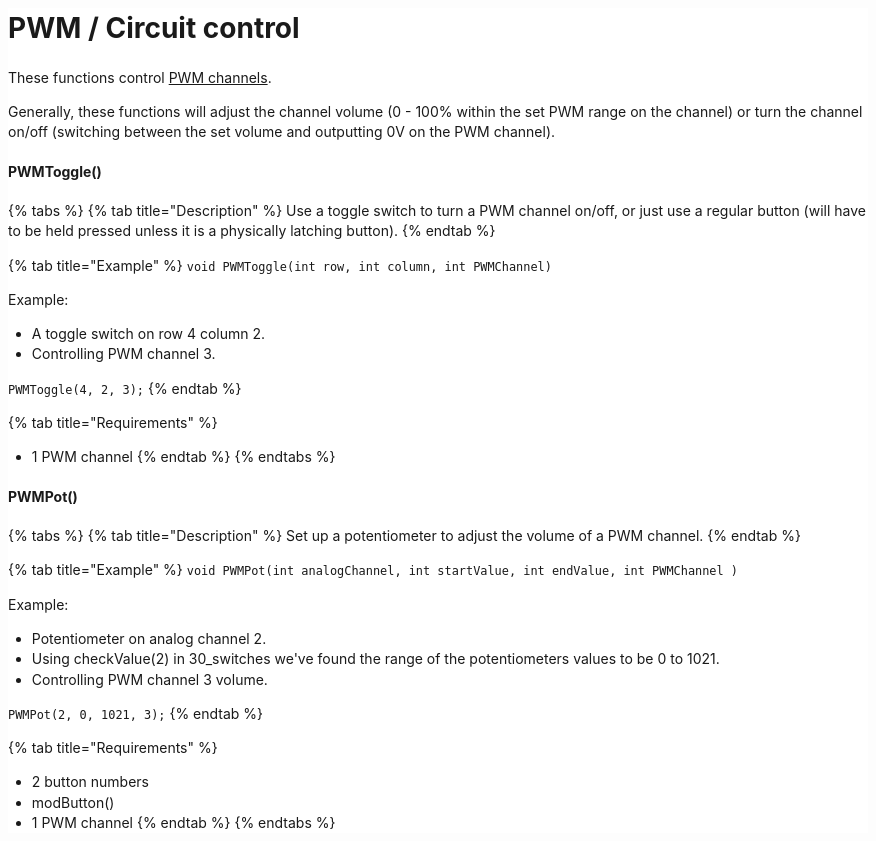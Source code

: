 # PWM / Circuit control

These functions control [PWM channels](../1.-project-planning/pwm-circuit-control.md).&#x20;

Generally, these functions will adjust the channel volume (0 - 100% within the set PWM range on the channel) or turn the channel on/off (switching between the set volume and outputting 0V on the PWM channel).&#x20;

#### PWMToggle()

{% tabs %}
{% tab title="Description" %}
Use a toggle switch to turn a PWM channel on/off, or just use a regular button (will have to be held pressed unless it is a physically latching button).&#x20;
{% endtab %}

{% tab title="Example" %}
`void PWMToggle(int row, int column, int PWMChannel)`

Example:

* A toggle switch on row 4 column 2.
* Controlling PWM channel 3.&#x20;

`PWMToggle(4, 2, 3);`
{% endtab %}

{% tab title="Requirements" %}
* 1 PWM channel
{% endtab %}
{% endtabs %}

#### PWMPot()

{% tabs %}
{% tab title="Description" %}
Set up a potentiometer to adjust the volume of a PWM channel.
{% endtab %}

{% tab title="Example" %}
`void PWMPot(int analogChannel, int startValue, int endValue, int PWMChannel )`

Example:

* Potentiometer on analog channel 2.
* Using checkValue(2) in 30\_switches we've found the range of the potentiometers values to be 0 to 1021.
* Controlling PWM channel 3 volume.&#x20;

`PWMPot(2, 0, 1021, 3);`
{% endtab %}

{% tab title="Requirements" %}
* 2 button numbers
* modButton()
* 1 PWM channel
{% endtab %}
{% endtabs %}
